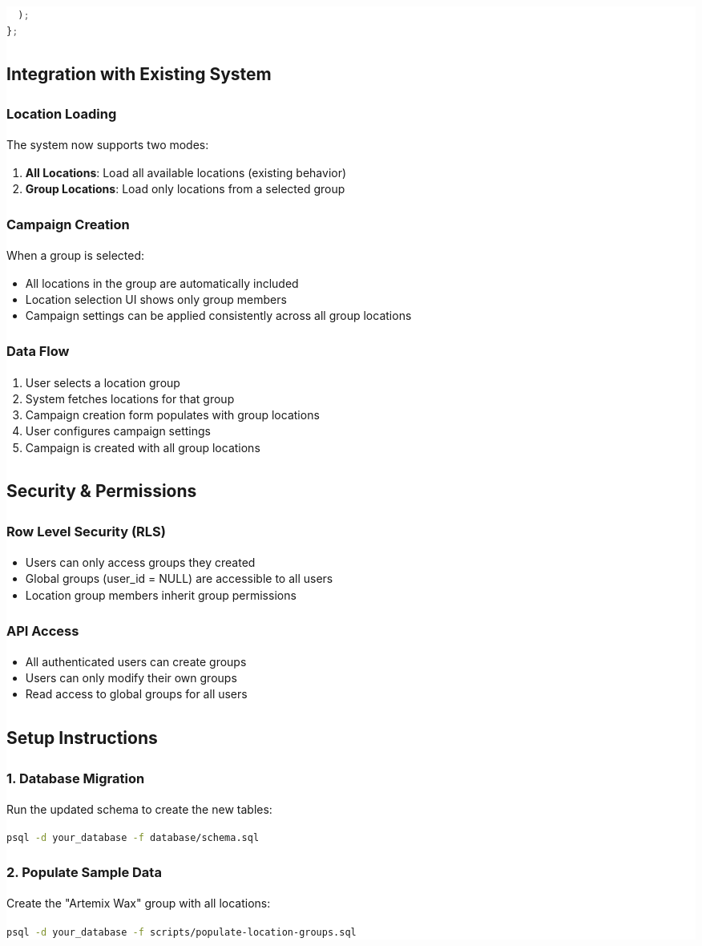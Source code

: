 ```typescript
  );
};
```

## Integration with Existing System

### Location Loading
The system now supports two modes:
1. **All Locations**: Load all available locations (existing behavior)
2. **Group Locations**: Load only locations from a selected group

### Campaign Creation
When a group is selected:
- All locations in the group are automatically included
- Location selection UI shows only group members
- Campaign settings can be applied consistently across all group locations

### Data Flow
1. User selects a location group
2. System fetches locations for that group
3. Campaign creation form populates with group locations
4. User configures campaign settings
5. Campaign is created with all group locations

## Security & Permissions

### Row Level Security (RLS)
- Users can only access groups they created
- Global groups (user_id = NULL) are accessible to all users
- Location group members inherit group permissions

### API Access
- All authenticated users can create groups
- Users can only modify their own groups
- Read access to global groups for all users

## Setup Instructions

### 1. Database Migration
Run the updated schema to create the new tables:
```bash
psql -d your_database -f database/schema.sql
```

### 2. Populate Sample Data
Create the "Artemix Wax" group with all locations:
```bash
psql -d your_database -f scripts/populate-location-groups.sql
```
